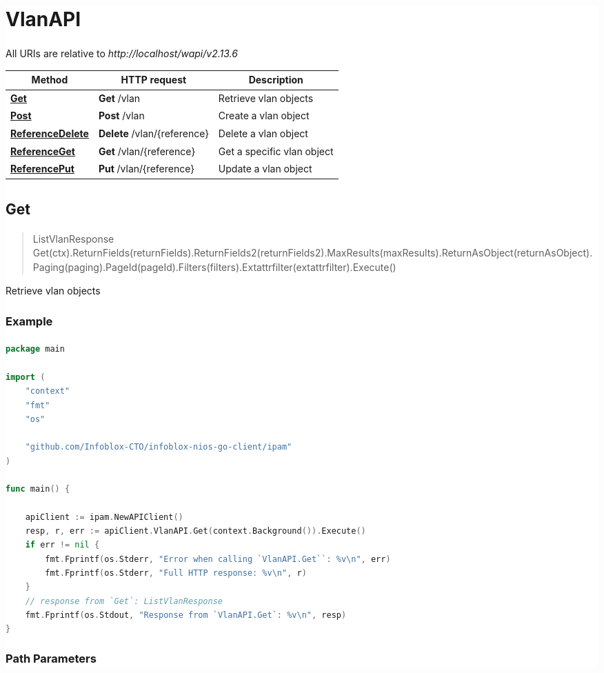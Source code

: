 # VlanAPI

All URIs are relative to *http://localhost/wapi/v2.13.6*

Method | HTTP request | Description
------------- | ------------- | -------------
[**Get**](VlanAPI.md#Get) | **Get** /vlan | Retrieve vlan objects
[**Post**](VlanAPI.md#Post) | **Post** /vlan | Create a vlan object
[**ReferenceDelete**](VlanAPI.md#ReferenceDelete) | **Delete** /vlan/{reference} | Delete a vlan object
[**ReferenceGet**](VlanAPI.md#ReferenceGet) | **Get** /vlan/{reference} | Get a specific vlan object
[**ReferencePut**](VlanAPI.md#ReferencePut) | **Put** /vlan/{reference} | Update a vlan object



## Get

> ListVlanResponse Get(ctx).ReturnFields(returnFields).ReturnFields2(returnFields2).MaxResults(maxResults).ReturnAsObject(returnAsObject).Paging(paging).PageId(pageId).Filters(filters).Extattrfilter(extattrfilter).Execute()

Retrieve vlan objects



### Example

```go
package main

import (
	"context"
	"fmt"
	"os"

	"github.com/Infoblox-CTO/infoblox-nios-go-client/ipam"
)

func main() {

	apiClient := ipam.NewAPIClient()
	resp, r, err := apiClient.VlanAPI.Get(context.Background()).Execute()
	if err != nil {
		fmt.Fprintf(os.Stderr, "Error when calling `VlanAPI.Get``: %v\n", err)
		fmt.Fprintf(os.Stderr, "Full HTTP response: %v\n", r)
	}
	// response from `Get`: ListVlanResponse
	fmt.Fprintf(os.Stdout, "Response from `VlanAPI.Get`: %v\n", resp)
}
```

### Path Parameters
